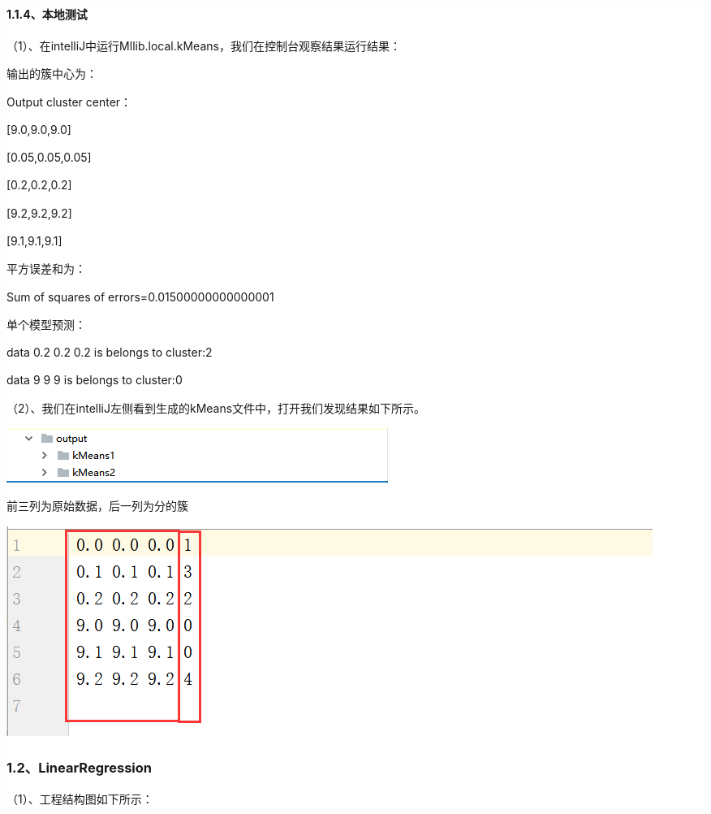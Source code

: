 #### 1.1.4、本地测试

（1）、在intelliJ中运行Mllib.local.kMeans，我们在控制台观察结果运行结果：

输出的簇中心为：

Output cluster center：

[9.0,9.0,9.0]

[0.05,0.05,0.05]

[0.2,0.2,0.2]

[9.2,9.2,9.2]

[9.1,9.1,9.1]

平方误差和为：

Sum of squares of errors=0.01500000000000001

单个模型预测：

data 0.2 0.2 0.2 is belongs to cluster:2

data 9 9 9 is belongs to cluster:0

（2）、我们在intelliJ左侧看到生成的kMeans文件中，打开我们发现结果如下所示。

![img](https://raw.githubusercontent.com/YangKing0834131/YangKing0834131.github.io/master/_posts/image/2019-01-31/12.png)

前三列为原始数据，后一列为分的簇

![img](https://raw.githubusercontent.com/YangKing0834131/YangKing0834131.github.io/master/_posts/image/2019-01-31/13.png)

### 1.2、LinearRegression

（1）、工程结构图如下所示：
